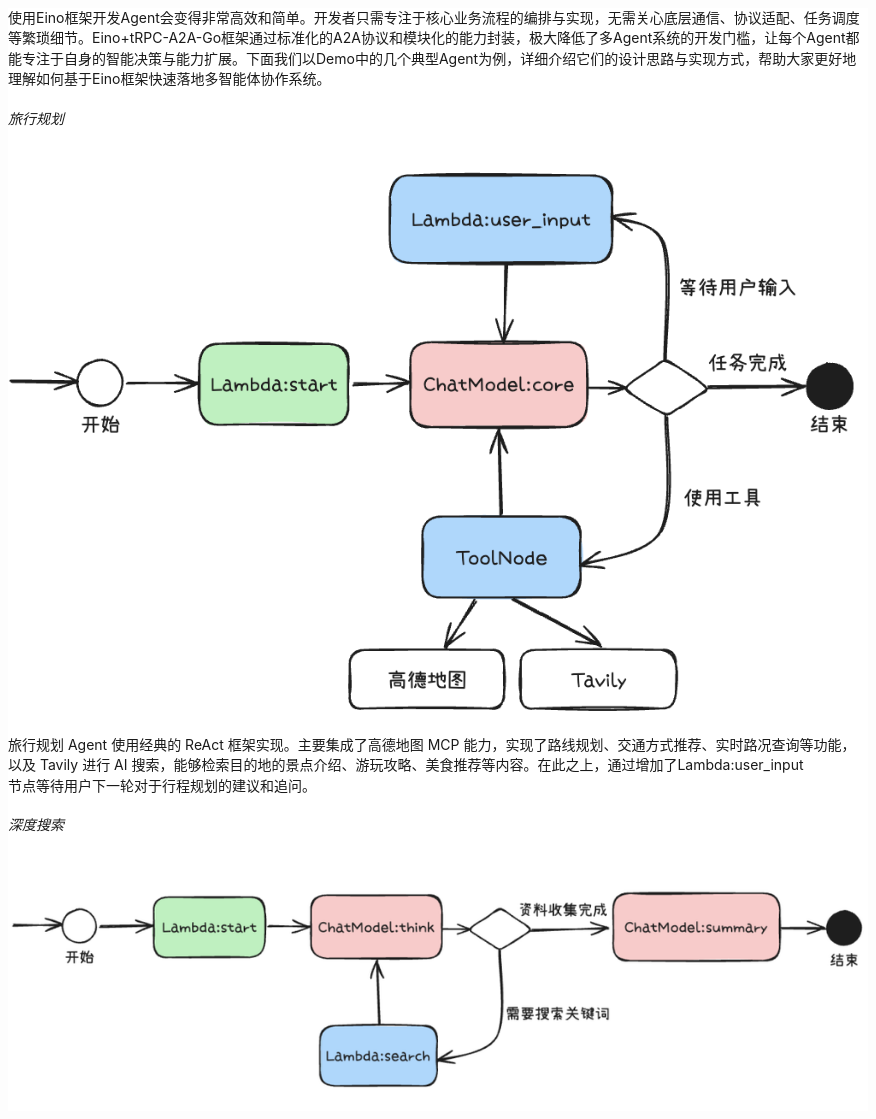 使用Eino框架开发Agent会变得非常高效和简单。开发者只需专注于核心业务流程的编排与实现，无需关心底层通信、协议适配、任务调度等繁琐细节。Eino+tRPC-A2A-Go框架通过标准化的A2A协议和模块化的能力封装，极大降低了多Agent系统的开发门槛，让每个Agent都能专注于自身的智能决策与能力扩展。下面我们以Demo中的几个典型Agent为例，详细介绍它们的设计思路与实现方式，帮助大家更好地理解如何基于Eino框架快速落地多智能体协作系统。  
###### 旅行规划  
  
![image-20250608105455658](fb62cb606c45392580d077bf197dd123.png)  
  
旅行规划 Agent 使用经典的 ReAct 框架实现。主要集成了高德地图 MCP 能力，实现了路线规划、交通方式推荐、实时路况查询等功能，以及 Tavily 进行 AI 搜索，能够检索目的地的景点介绍、游玩攻略、美食推荐等内容。在此之上，通过增加了Lambda:user_input  
节点等待用户下一轮对于行程规划的建议和追问。  
###### 深度搜索  
  
![image-20250608110254282](276bec326fcf387de77df164e6a5eabf.png)  
  